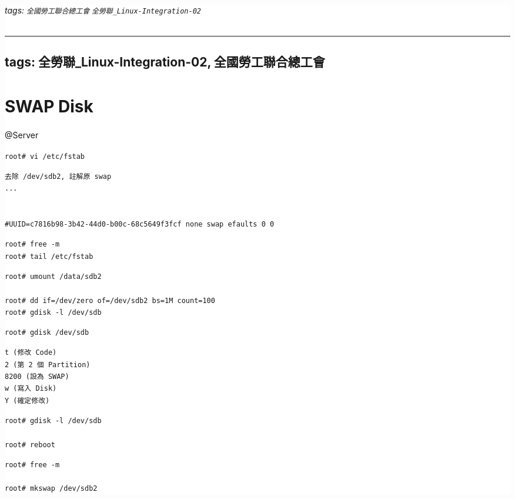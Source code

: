 
###### tags: `全國勞工聯合總工會` `全勞聯_Linux-Integration-02`



---
tags: 全勞聯_Linux-Integration-02, 全國勞工聯合總工會
---

# SWAP Disk

@Server

```
root# vi /etc/fstab
```

```=
去除 /dev/sdb2, 註解原 swap
...


#UUID=c7816b98-3b42-44d0-b00c-68c5649f3fcf none swap efaults 0 0
```

```
root# free -m
root# tail /etc/fstab
```

```
root# umount /data/sdb2

root# dd if=/dev/zero of=/dev/sdb2 bs=1M count=100
root# gdisk -l /dev/sdb
```

```
root# gdisk /dev/sdb
```

```
t (修改 Code)
2 (第 2 個 Partition)
8200 (設為 SWAP)
w (寫入 Disk)
Y (確定修改)
```

```
root# gdisk -l /dev/sdb

root# reboot
```

```
root# free -m

root# mkswap /dev/sdb2
```
